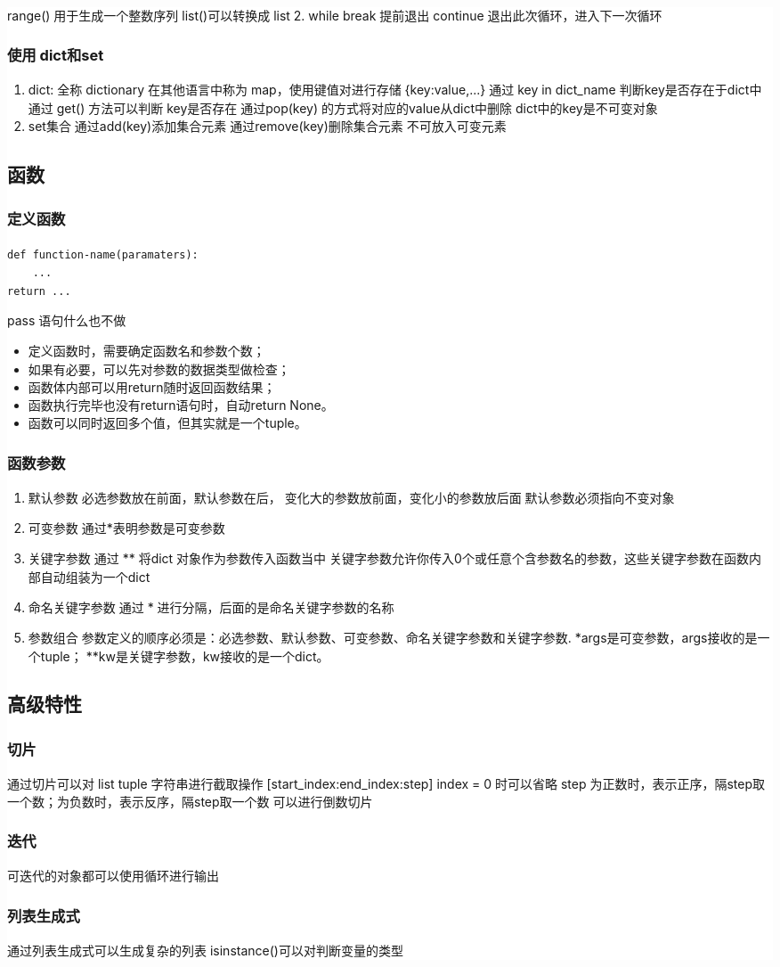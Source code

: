    range() 用于生成一个整数序列
   list()可以转换成 list
2. while
   break 提前退出
   continue 退出此次循环，进入下一次循环
### 使用 dict和set
1. dict: 全称 dictionary 在其他语言中称为 map，使用键值对进行存储
   {key:value,...}
   通过 key in dict_name 判断key是否存在于dict中
   通过 get() 方法可以判断 key是否存在
   通过pop(key) 的方式将对应的value从dict中删除
   dict中的key是不可变对象
2. set集合
   通过add(key)添加集合元素
   通过remove(key)删除集合元素
   不可放入可变元素

## 函数
### 定义函数
    def function-name(paramaters):
    	...
    return ...
pass 语句什么也不做
- 定义函数时，需要确定函数名和参数个数；
- 如果有必要，可以先对参数的数据类型做检查；
- 函数体内部可以用return随时返回函数结果；
- 函数执行完毕也没有return语句时，自动return None。
- 函数可以同时返回多个值，但其实就是一个tuple。
### 函数参数
1. 默认参数
   必选参数放在前面，默认参数在后，
   变化大的参数放前面，变化小的参数放后面
   默认参数必须指向不变对象

2. 可变参数
   通过*表明参数是可变参数

3. 关键字参数
   通过 ** 将dict 对象作为参数传入函数当中
   关键字参数允许你传入0个或任意个含参数名的参数，这些关键字参数在函数内部自动组装为一个dict
4. 命名关键字参数
   通过 * 进行分隔，后面的是命名关键字参数的名称
5. 参数组合
   参数定义的顺序必须是：必选参数、默认参数、可变参数、命名关键字参数和关键字参数.
   \*args是可变参数，args接收的是一个tuple；
   \**kw是关键字参数，kw接收的是一个dict。
## 高级特性
### 切片
通过切片可以对 list tuple 字符串进行截取操作
 [start_index:end_index:step]
 index = 0 时可以省略
 step 为正数时，表示正序，隔step取一个数；为负数时，表示反序，隔step取一个数
 可以进行倒数切片
### 迭代
可迭代的对象都可以使用循环进行输出
### 列表生成式
通过列表生成式可以生成复杂的列表
isinstance()可以对判断变量的类型